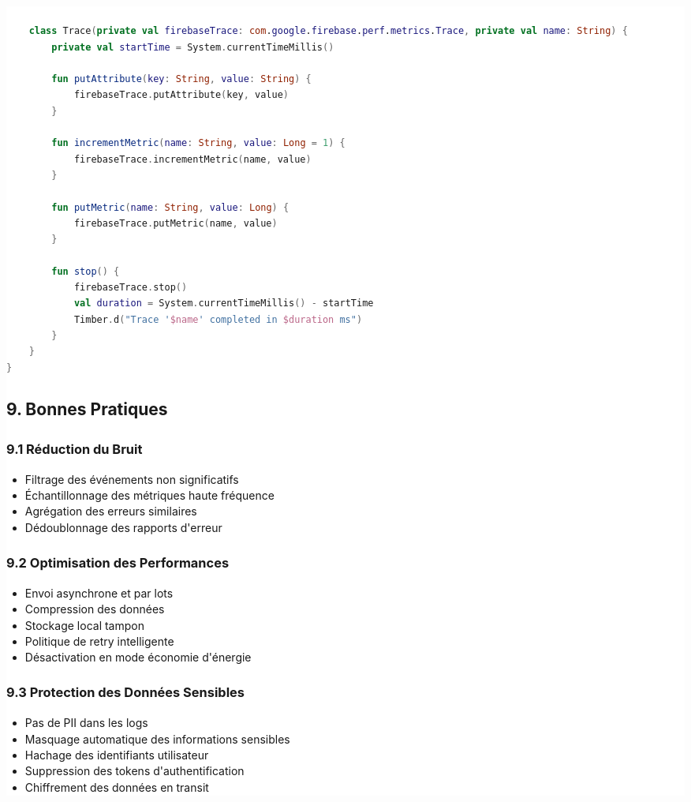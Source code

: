 ```kotlin
    
    class Trace(private val firebaseTrace: com.google.firebase.perf.metrics.Trace, private val name: String) {
        private val startTime = System.currentTimeMillis()
        
        fun putAttribute(key: String, value: String) {
            firebaseTrace.putAttribute(key, value)
        }
        
        fun incrementMetric(name: String, value: Long = 1) {
            firebaseTrace.incrementMetric(name, value)
        }
        
        fun putMetric(name: String, value: Long) {
            firebaseTrace.putMetric(name, value)
        }
        
        fun stop() {
            firebaseTrace.stop()
            val duration = System.currentTimeMillis() - startTime
            Timber.d("Trace '$name' completed in $duration ms")
        }
    }
}
```

## 9. Bonnes Pratiques

### 9.1 Réduction du Bruit

- Filtrage des événements non significatifs
- Échantillonnage des métriques haute fréquence
- Agrégation des erreurs similaires
- Dédoublonnage des rapports d'erreur

### 9.2 Optimisation des Performances

- Envoi asynchrone et par lots
- Compression des données
- Stockage local tampon
- Politique de retry intelligente
- Désactivation en mode économie d'énergie

### 9.3 Protection des Données Sensibles

- Pas de PII dans les logs
- Masquage automatique des informations sensibles
- Hachage des identifiants utilisateur
- Suppression des tokens d'authentification
- Chiffrement des données en transit
